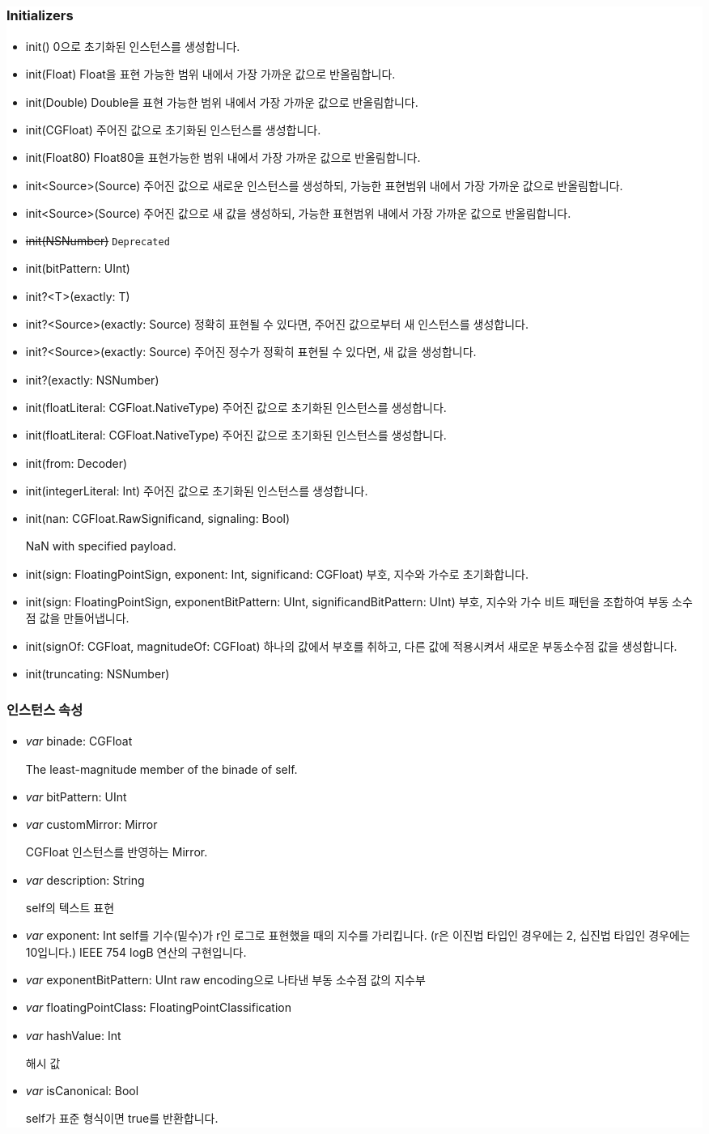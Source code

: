 ### Initializers

* init\(\) 0으로 초기화된 인스턴스를 생성합니다.
* init\(Float\) Float을 표현 가능한 범위 내에서 가장 가까운 값으로 반올림합니다.
* init\(Double\) Double을 표현 가능한 범위 내에서 가장 가까운 값으로 반올림합니다.
* init\(CGFloat\) 주어진 값으로 초기화된 인스턴스를 생성합니다.
* init\(Float80\) Float80을 표현가능한 범위 내에서 가장 가까운 값으로 반올림합니다.
* init&lt;Source&gt;\(Source\) 주어진 값으로 새로운 인스턴스를 생성하되, 가능한 표현범위 내에서 가장 가까운 값으로 반올림합니다.
* init&lt;Source&gt;\(Source\) 주어진 값으로 새 값을 생성하되, 가능한 표현범위 내에서 가장 가까운 값으로 반올림합니다.
* ~~init\(NSNumber\)~~ `Deprecated`
* init\(bitPattern: UInt\)
* init?&lt;T&gt;\(exactly: T\)
* init?&lt;Source&gt;\(exactly: Source\) 정확히 표현될 수 있다면, 주어진 값으로부터 새 인스턴스를 생성합니다.
* init?&lt;Source&gt;\(exactly: Source\) 주어진 정수가 정확히 표현될 수 있다면, 새 값을 생성합니다.
* init?\(exactly: NSNumber\)
* init\(floatLiteral: CGFloat.NativeType\) 주어진 값으로 초기화된 인스턴스를 생성합니다.
* init\(floatLiteral: CGFloat.NativeType\) 주어진 값으로 초기화된 인스턴스를 생성합니다.
* init\(from: Decoder\)
* init\(integerLiteral: Int\) 주어진 값으로 초기화된 인스턴스를 생성합니다.
* init\(nan: CGFloat.RawSignificand, signaling: Bool\)

  NaN with specified payload.

* init\(sign: FloatingPointSign, exponent: Int, significand: CGFloat\) 부호, 지수와 가수로 초기화합니다.
* init\(sign: FloatingPointSign, exponentBitPattern: UInt, significandBitPattern: UInt\) 부호, 지수와 가수 비트 패턴을 조합하여 부동 소수점 값을 만들어냅니다.
* init\(signOf: CGFloat, magnitudeOf: CGFloat\) 하나의 값에서 부호를 취하고, 다른 값에 적용시켜서 새로운 부동소수점 값을 생성합니다.
* init\(truncating: NSNumber\)

### 인스턴스 속성

* _var_ binade: CGFloat

  The least-magnitude member of the binade of self.

* _var_ bitPattern: UInt
* _var_ customMirror: Mirror

  CGFloat 인스턴스를 반영하는 Mirror.

* _var_ description: String

  self의 텍스트 표현

* _var_ exponent: Int self를 기수\(밑수\)가 r인 로그로 표현했을 때의 지수를 가리킵니다. \(r은 이진법 타입인 경우에는 2, 십진법 타입인 경우에는 10입니다.\) IEEE 754 logB 연산의 구현입니다.
* _var_ exponentBitPattern: UInt raw encoding으로 나타낸 부동 소수점 값의 지수부
* _var_ floatingPointClass: FloatingPointClassification
* _var_ hashValue: Int

  해시 값

* _var_ isCanonical: Bool

  self가 표준 형식이면 true를 반환합니다.
